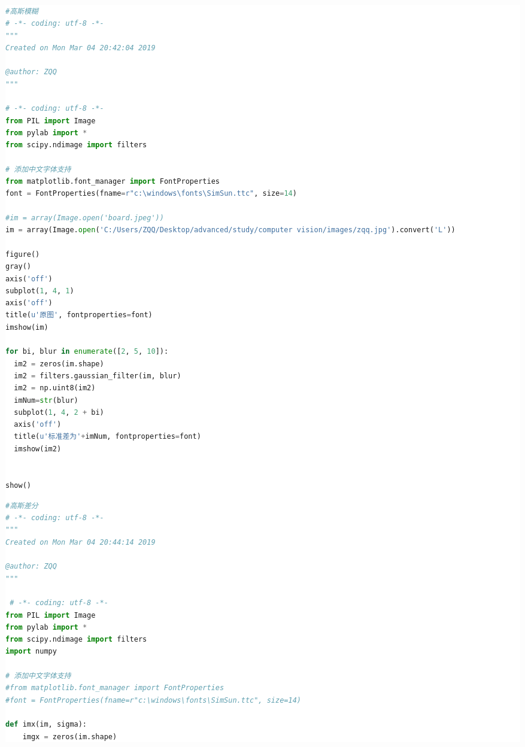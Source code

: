```python
#高斯模糊
# -*- coding: utf-8 -*-
"""
Created on Mon Mar 04 20:42:04 2019

@author: ZQQ
"""

# -*- coding: utf-8 -*-
from PIL import Image
from pylab import *
from scipy.ndimage import filters

# 添加中文字体支持
from matplotlib.font_manager import FontProperties
font = FontProperties(fname=r"c:\windows\fonts\SimSun.ttc", size=14)

#im = array(Image.open('board.jpeg'))
im = array(Image.open('C:/Users/ZQQ/Desktop/advanced/study/computer vision/images/zqq.jpg').convert('L'))

figure()
gray()
axis('off')
subplot(1, 4, 1)
axis('off')
title(u'原图', fontproperties=font)
imshow(im)

for bi, blur in enumerate([2, 5, 10]):
  im2 = zeros(im.shape)
  im2 = filters.gaussian_filter(im, blur)
  im2 = np.uint8(im2)
  imNum=str(blur)
  subplot(1, 4, 2 + bi)
  axis('off')
  title(u'标准差为'+imNum, fontproperties=font)
  imshow(im2)


show()
```

```python
#高斯差分
# -*- coding: utf-8 -*-
"""
Created on Mon Mar 04 20:44:14 2019

@author: ZQQ
"""

 # -*- coding: utf-8 -*-
from PIL import Image
from pylab import *
from scipy.ndimage import filters
import numpy

# 添加中文字体支持
#from matplotlib.font_manager import FontProperties
#font = FontProperties(fname=r"c:\windows\fonts\SimSun.ttc", size=14)

def imx(im, sigma):
    imgx = zeros(im.shape)
```